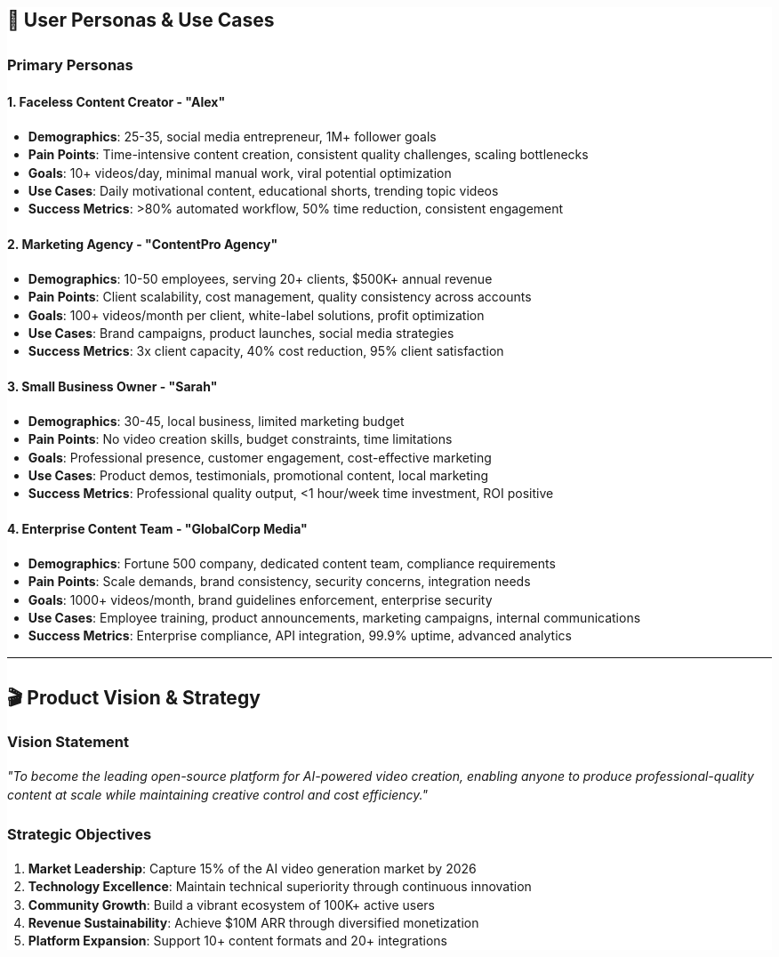 ## 👥 User Personas & Use Cases

### Primary Personas

#### 1. **Faceless Content Creator** - "Alex"
- **Demographics**: 25-35, social media entrepreneur, 1M+ follower goals
- **Pain Points**: Time-intensive content creation, consistent quality challenges, scaling bottlenecks
- **Goals**: 10+ videos/day, minimal manual work, viral potential optimization
- **Use Cases**: Daily motivational content, educational shorts, trending topic videos
- **Success Metrics**: >80% automated workflow, 50% time reduction, consistent engagement

#### 2. **Marketing Agency** - "ContentPro Agency"
- **Demographics**: 10-50 employees, serving 20+ clients, $500K+ annual revenue
- **Pain Points**: Client scalability, cost management, quality consistency across accounts
- **Goals**: 100+ videos/month per client, white-label solutions, profit optimization
- **Use Cases**: Brand campaigns, product launches, social media strategies
- **Success Metrics**: 3x client capacity, 40% cost reduction, 95% client satisfaction

#### 3. **Small Business Owner** - "Sarah"
- **Demographics**: 30-45, local business, limited marketing budget
- **Pain Points**: No video creation skills, budget constraints, time limitations
- **Goals**: Professional presence, customer engagement, cost-effective marketing
- **Use Cases**: Product demos, testimonials, promotional content, local marketing
- **Success Metrics**: Professional quality output, <1 hour/week time investment, ROI positive

#### 4. **Enterprise Content Team** - "GlobalCorp Media"
- **Demographics**: Fortune 500 company, dedicated content team, compliance requirements
- **Pain Points**: Scale demands, brand consistency, security concerns, integration needs
- **Goals**: 1000+ videos/month, brand guidelines enforcement, enterprise security
- **Use Cases**: Employee training, product announcements, marketing campaigns, internal communications
- **Success Metrics**: Enterprise compliance, API integration, 99.9% uptime, advanced analytics

---

## 🎬 Product Vision & Strategy

### Vision Statement
*"To become the leading open-source platform for AI-powered video creation, enabling anyone to produce professional-quality content at scale while maintaining creative control and cost efficiency."*

### Strategic Objectives
1. **Market Leadership**: Capture 15% of the AI video generation market by 2026
2. **Technology Excellence**: Maintain technical superiority through continuous innovation
3. **Community Growth**: Build a vibrant ecosystem of 100K+ active users
4. **Revenue Sustainability**: Achieve $10M ARR through diversified monetization
5. **Platform Expansion**: Support 10+ content formats and 20+ integrations
